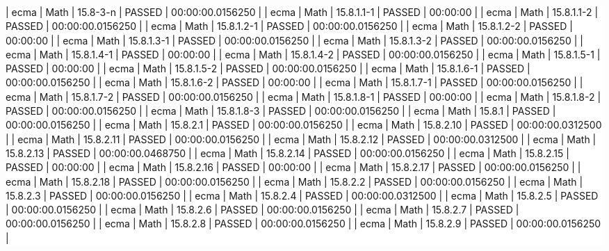 | ecma | Math | 15.8-3-n | PASSED | 00:00:00.0156250 |
| ecma | Math | 15.8.1.1-1 | PASSED | 00:00:00 |
| ecma | Math | 15.8.1.1-2 | PASSED | 00:00:00.0156250 |
| ecma | Math | 15.8.1.2-1 | PASSED | 00:00:00.0156250 |
| ecma | Math | 15.8.1.2-2 | PASSED | 00:00:00 |
| ecma | Math | 15.8.1.3-1 | PASSED | 00:00:00.0156250 |
| ecma | Math | 15.8.1.3-2 | PASSED | 00:00:00.0156250 |
| ecma | Math | 15.8.1.4-1 | PASSED | 00:00:00 |
| ecma | Math | 15.8.1.4-2 | PASSED | 00:00:00.0156250 |
| ecma | Math | 15.8.1.5-1 | PASSED | 00:00:00 |
| ecma | Math | 15.8.1.5-2 | PASSED | 00:00:00.0156250 |
| ecma | Math | 15.8.1.6-1 | PASSED | 00:00:00.0156250 |
| ecma | Math | 15.8.1.6-2 | PASSED | 00:00:00 |
| ecma | Math | 15.8.1.7-1 | PASSED | 00:00:00.0156250 |
| ecma | Math | 15.8.1.7-2 | PASSED | 00:00:00.0156250 |
| ecma | Math | 15.8.1.8-1 | PASSED | 00:00:00 |
| ecma | Math | 15.8.1.8-2 | PASSED | 00:00:00.0156250 |
| ecma | Math | 15.8.1.8-3 | PASSED | 00:00:00.0156250 |
| ecma | Math | 15.8.1 | PASSED | 00:00:00.0156250 |
| ecma | Math | 15.8.2.1 | PASSED | 00:00:00.0156250 |
| ecma | Math | 15.8.2.10 | PASSED | 00:00:00.0312500 |
| ecma | Math | 15.8.2.11 | PASSED | 00:00:00.0156250 |
| ecma | Math | 15.8.2.12 | PASSED | 00:00:00.0312500 |
| ecma | Math | 15.8.2.13 | PASSED | 00:00:00.0468750 |
| ecma | Math | 15.8.2.14 | PASSED | 00:00:00.0156250 |
| ecma | Math | 15.8.2.15 | PASSED | 00:00:00 |
| ecma | Math | 15.8.2.16 | PASSED | 00:00:00 |
| ecma | Math | 15.8.2.17 | PASSED | 00:00:00.0156250 |
| ecma | Math | 15.8.2.18 | PASSED | 00:00:00.0156250 |
| ecma | Math | 15.8.2.2 | PASSED | 00:00:00.0156250 |
| ecma | Math | 15.8.2.3 | PASSED | 00:00:00.0156250 |
| ecma | Math | 15.8.2.4 | PASSED | 00:00:00.0312500 |
| ecma | Math | 15.8.2.5 | PASSED | 00:00:00.0156250 |
| ecma | Math | 15.8.2.6 | PASSED | 00:00:00.0156250 |
| ecma | Math | 15.8.2.7 | PASSED | 00:00:00.0156250 |
| ecma | Math | 15.8.2.8 | PASSED | 00:00:00.0156250 |
| ecma | Math | 15.8.2.9 | PASSED | 00:00:00.0156250 |